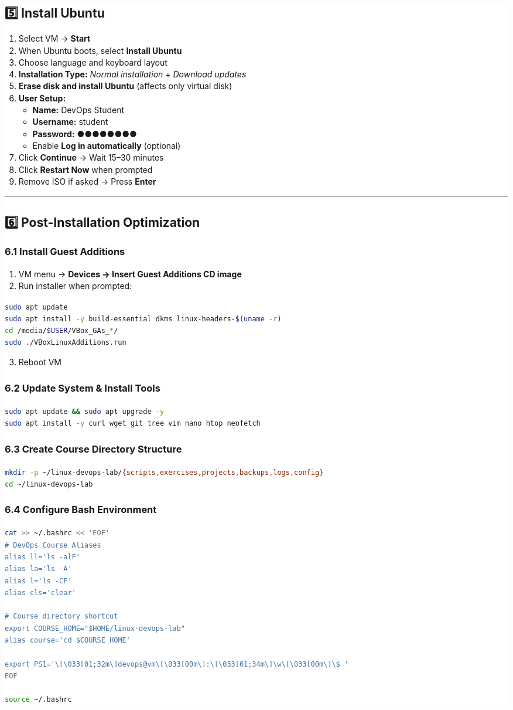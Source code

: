 
## 5️⃣ Install Ubuntu

1. Select VM → **Start**  
2. When Ubuntu boots, select **Install Ubuntu**  
3. Choose language and keyboard layout  
4. **Installation Type:** *Normal installation* + *Download updates*  
5. **Erase disk and install Ubuntu** (affects only virtual disk)  
6. **User Setup:**  
   - **Name:** DevOps Student  
   - **Username:** student  
   - **Password:** ●●●●●●●●  
   - Enable **Log in automatically** (optional)  
7. Click **Continue** → Wait 15–30 minutes  
8. Click **Restart Now** when prompted  
9. Remove ISO if asked → Press **Enter**  

---

## 6️⃣ Post-Installation Optimization

### 6.1 Install Guest Additions

1. VM menu → **Devices → Insert Guest Additions CD image**  
2. Run installer when prompted:  
```bash
sudo apt update
sudo apt install -y build-essential dkms linux-headers-$(uname -r)
cd /media/$USER/VBox_GAs_*/
sudo ./VBoxLinuxAdditions.run
```  
3. Reboot VM  

### 6.2 Update System & Install Tools

```bash
sudo apt update && sudo apt upgrade -y
sudo apt install -y curl wget git tree vim nano htop neofetch
```

### 6.3 Create Course Directory Structure

```bash
mkdir -p ~/linux-devops-lab/{scripts,exercises,projects,backups,logs,config}
cd ~/linux-devops-lab
```

### 6.4 Configure Bash Environment

```bash
cat >> ~/.bashrc << 'EOF'
# DevOps Course Aliases
alias ll='ls -alF'
alias la='ls -A'
alias l='ls -CF'
alias cls='clear'

# Course directory shortcut
export COURSE_HOME="$HOME/linux-devops-lab"
alias course='cd $COURSE_HOME'

export PS1='\[\033[01;32m\]devops@vm\[\033[00m\]:\[\033[01;34m\]\w\[\033[00m\]\$ '
EOF

source ~/.bashrc
```
